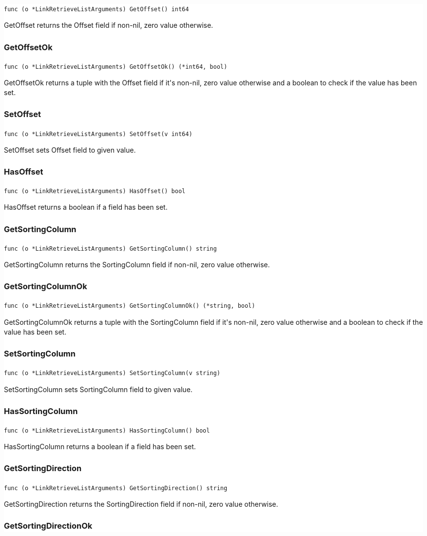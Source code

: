 `func (o *LinkRetrieveListArguments) GetOffset() int64`

GetOffset returns the Offset field if non-nil, zero value otherwise.

### GetOffsetOk

`func (o *LinkRetrieveListArguments) GetOffsetOk() (*int64, bool)`

GetOffsetOk returns a tuple with the Offset field if it's non-nil, zero value otherwise
and a boolean to check if the value has been set.

### SetOffset

`func (o *LinkRetrieveListArguments) SetOffset(v int64)`

SetOffset sets Offset field to given value.

### HasOffset

`func (o *LinkRetrieveListArguments) HasOffset() bool`

HasOffset returns a boolean if a field has been set.

### GetSortingColumn

`func (o *LinkRetrieveListArguments) GetSortingColumn() string`

GetSortingColumn returns the SortingColumn field if non-nil, zero value otherwise.

### GetSortingColumnOk

`func (o *LinkRetrieveListArguments) GetSortingColumnOk() (*string, bool)`

GetSortingColumnOk returns a tuple with the SortingColumn field if it's non-nil, zero value otherwise
and a boolean to check if the value has been set.

### SetSortingColumn

`func (o *LinkRetrieveListArguments) SetSortingColumn(v string)`

SetSortingColumn sets SortingColumn field to given value.

### HasSortingColumn

`func (o *LinkRetrieveListArguments) HasSortingColumn() bool`

HasSortingColumn returns a boolean if a field has been set.

### GetSortingDirection

`func (o *LinkRetrieveListArguments) GetSortingDirection() string`

GetSortingDirection returns the SortingDirection field if non-nil, zero value otherwise.

### GetSortingDirectionOk

